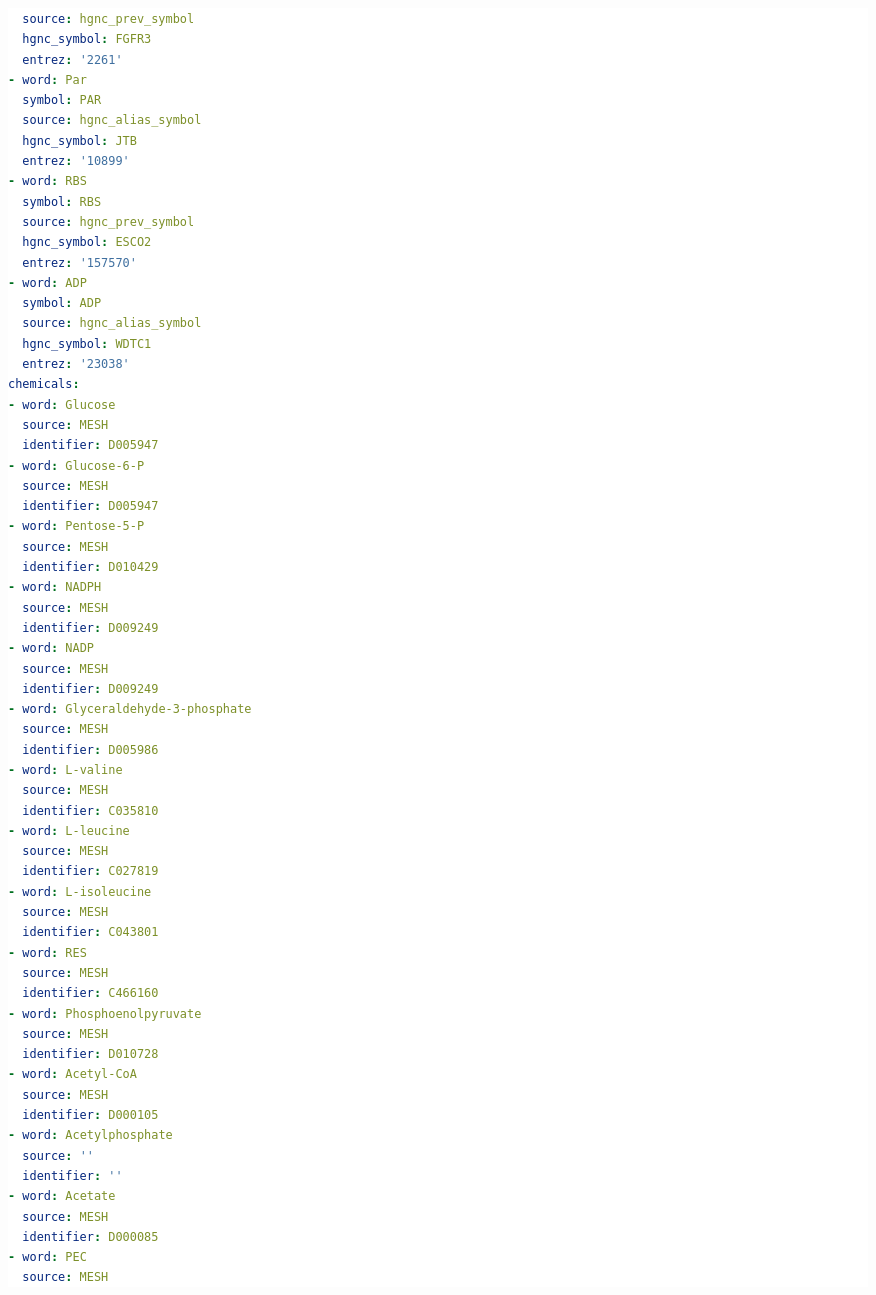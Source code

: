 ```yaml
  source: hgnc_prev_symbol
  hgnc_symbol: FGFR3
  entrez: '2261'
- word: Par
  symbol: PAR
  source: hgnc_alias_symbol
  hgnc_symbol: JTB
  entrez: '10899'
- word: RBS
  symbol: RBS
  source: hgnc_prev_symbol
  hgnc_symbol: ESCO2
  entrez: '157570'
- word: ADP
  symbol: ADP
  source: hgnc_alias_symbol
  hgnc_symbol: WDTC1
  entrez: '23038'
chemicals:
- word: Glucose
  source: MESH
  identifier: D005947
- word: Glucose-6-P
  source: MESH
  identifier: D005947
- word: Pentose-5-P
  source: MESH
  identifier: D010429
- word: NADPH
  source: MESH
  identifier: D009249
- word: NADP
  source: MESH
  identifier: D009249
- word: Glyceraldehyde-3-phosphate
  source: MESH
  identifier: D005986
- word: L-valine
  source: MESH
  identifier: C035810
- word: L-leucine
  source: MESH
  identifier: C027819
- word: L-isoleucine
  source: MESH
  identifier: C043801
- word: RES
  source: MESH
  identifier: C466160
- word: Phosphoenolpyruvate
  source: MESH
  identifier: D010728
- word: Acetyl-CoA
  source: MESH
  identifier: D000105
- word: Acetylphosphate
  source: ''
  identifier: ''
- word: Acetate
  source: MESH
  identifier: D000085
- word: PEC
  source: MESH
```